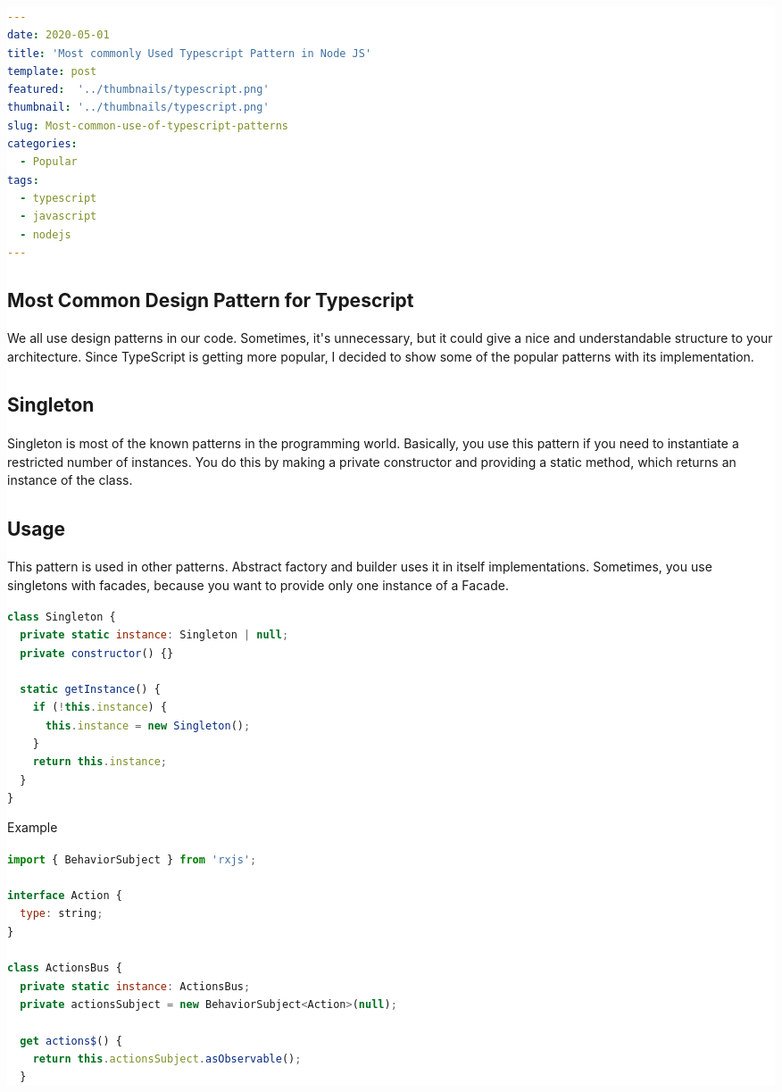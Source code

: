 ```yaml
---
date: 2020-05-01
title: 'Most commonly Used Typescript Pattern in Node JS'
template: post
featured:  '../thumbnails/typescript.png'
thumbnail: '../thumbnails/typescript.png'
slug: Most-common-use-of-typescript-patterns
categories:
  - Popular
tags:
  - typescript
  - javascript
  - nodejs
---
```


## Most Common Design Pattern for Typescript 

We all use design patterns in our code. Sometimes, it's unnecessary, but it could give a nice and understandable structure to your architecture. Since TypeScript is getting more popular, I decided to show some of the popular patterns with its implementation.

Singleton 
---------
Singleton is most of the known patterns in the programming world. Basically, you use this pattern if you need to instantiate a restricted number of instances. You do this by making a private constructor and providing a static method, which returns an instance of the class.

Usage
-----
This pattern is used in other patterns. Abstract factory and builder uses it in itself implementations. Sometimes, you use singletons with facades, because you want to provide only one instance of a Facade.

```javascript
class Singleton {
  private static instance: Singleton | null;
  private constructor() {}

  static getInstance() {
    if (!this.instance) {
      this.instance = new Singleton();
    }
    return this.instance;
  }
}
```

Example 
```javascript
import { BehaviorSubject } from 'rxjs';

interface Action {
  type: string;
}

class ActionsBus {
  private static instance: ActionsBus;
  private actionsSubject = new BehaviorSubject<Action>(null);

  get actions$() {
    return this.actionsSubject.asObservable();
  }

```